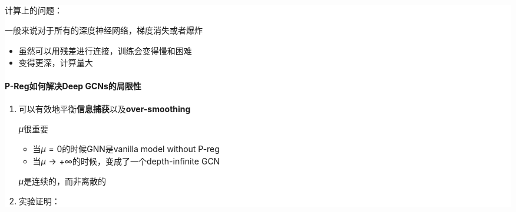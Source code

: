 

计算上的问题：

一般来说对于所有的深度神经网络，梯度消失或者爆炸

- 虽然可以用残差进行连接，训练会变得慢和困难
- 变得更深，计算量大



#### P-Reg如何解决Deep GCNs的局限性

1. 可以有效地平衡**信息捕获**以及**over-smoothing**

   $\mu$很重要

   - 当$\mu=0$的时候GNN是vanilla model without P-reg
   - 当$\mu \to +∞$的时候，变成了一个depth-infinite GCN

   $\mu$是连续的，而非离散的

2. 实验证明：

   































